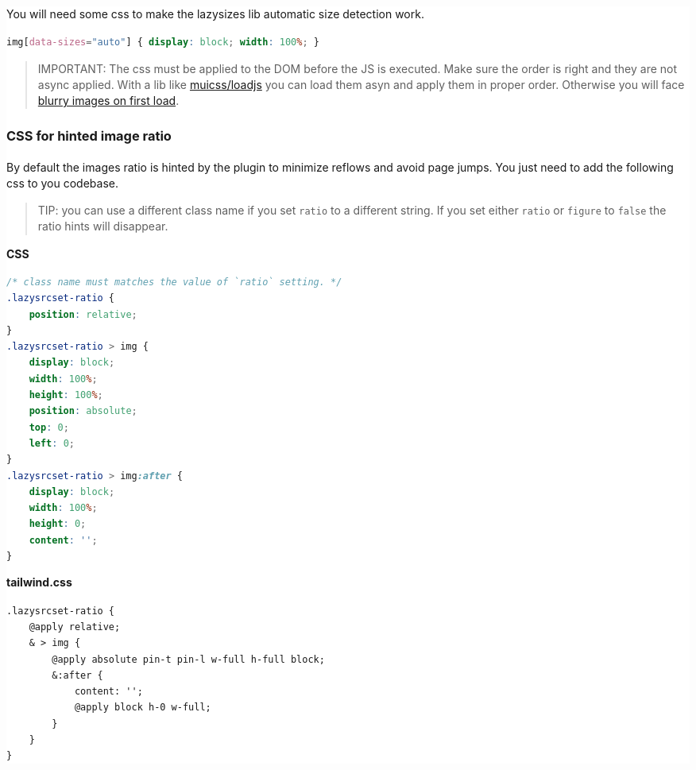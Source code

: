 You will need some css to make the lazysizes lib automatic size detection work.

 ```css
 img[data-sizes="auto"] { display: block; width: 100%; }
 ```

> IMPORTANT: The css must be applied to the DOM before the JS is executed. Make sure the order is right and they are not async applied. With a lib like [muicss/loadjs](https://github.com/muicss/loadjs) you can load them asyn and apply them in proper order. Otherwise you will face [blurry images on first load](https://github.com/bnomei/kirby3-srcset/issues/5).

### CSS for hinted image ratio

By default the images ratio is hinted by the plugin to minimize reflows and avoid page jumps. You just need to add the following css to you codebase.

> TIP: you can use a different class name if you set `ratio` to a different string. If you set either `ratio` or `figure` to `false` the ratio hints will disappear. 

**CSS**
```css
/* class name must matches the value of `ratio` setting. */
.lazysrcset-ratio {  
    position: relative;
}
.lazysrcset-ratio > img {
    display: block;    
    width: 100%;
    height: 100%;
    position: absolute;
    top: 0;
    left: 0;
}
.lazysrcset-ratio > img:after {
    display: block;
    width: 100%;
    height: 0;
    content: '';
}
```

**tailwind.css**
```postcss
.lazysrcset-ratio {
    @apply relative;
    & > img {
        @apply absolute pin-t pin-l w-full h-full block;
        &:after {
            content: '';
            @apply block h-0 w-full;
        }
    }
}
```
